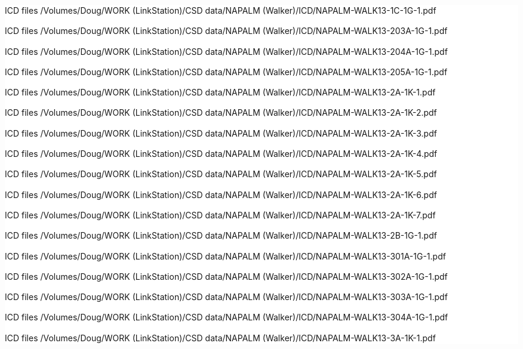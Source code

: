
ICD files
/Volumes/Doug/WORK (LinkStation)/CSD data/NAPALM (Walker)/ICD/NAPALM-WALK13-1C-1G-1.pdf


ICD files
/Volumes/Doug/WORK (LinkStation)/CSD data/NAPALM (Walker)/ICD/NAPALM-WALK13-203A-1G-1.pdf


ICD files
/Volumes/Doug/WORK (LinkStation)/CSD data/NAPALM (Walker)/ICD/NAPALM-WALK13-204A-1G-1.pdf


ICD files
/Volumes/Doug/WORK (LinkStation)/CSD data/NAPALM (Walker)/ICD/NAPALM-WALK13-205A-1G-1.pdf


ICD files
/Volumes/Doug/WORK (LinkStation)/CSD data/NAPALM (Walker)/ICD/NAPALM-WALK13-2A-1K-1.pdf


ICD files
/Volumes/Doug/WORK (LinkStation)/CSD data/NAPALM (Walker)/ICD/NAPALM-WALK13-2A-1K-2.pdf


ICD files
/Volumes/Doug/WORK (LinkStation)/CSD data/NAPALM (Walker)/ICD/NAPALM-WALK13-2A-1K-3.pdf


ICD files
/Volumes/Doug/WORK (LinkStation)/CSD data/NAPALM (Walker)/ICD/NAPALM-WALK13-2A-1K-4.pdf


ICD files
/Volumes/Doug/WORK (LinkStation)/CSD data/NAPALM (Walker)/ICD/NAPALM-WALK13-2A-1K-5.pdf


ICD files
/Volumes/Doug/WORK (LinkStation)/CSD data/NAPALM (Walker)/ICD/NAPALM-WALK13-2A-1K-6.pdf


ICD files
/Volumes/Doug/WORK (LinkStation)/CSD data/NAPALM (Walker)/ICD/NAPALM-WALK13-2A-1K-7.pdf


ICD files
/Volumes/Doug/WORK (LinkStation)/CSD data/NAPALM (Walker)/ICD/NAPALM-WALK13-2B-1G-1.pdf


ICD files
/Volumes/Doug/WORK (LinkStation)/CSD data/NAPALM (Walker)/ICD/NAPALM-WALK13-301A-1G-1.pdf


ICD files
/Volumes/Doug/WORK (LinkStation)/CSD data/NAPALM (Walker)/ICD/NAPALM-WALK13-302A-1G-1.pdf


ICD files
/Volumes/Doug/WORK (LinkStation)/CSD data/NAPALM (Walker)/ICD/NAPALM-WALK13-303A-1G-1.pdf


ICD files
/Volumes/Doug/WORK (LinkStation)/CSD data/NAPALM (Walker)/ICD/NAPALM-WALK13-304A-1G-1.pdf


ICD files
/Volumes/Doug/WORK (LinkStation)/CSD data/NAPALM (Walker)/ICD/NAPALM-WALK13-3A-1K-1.pdf
